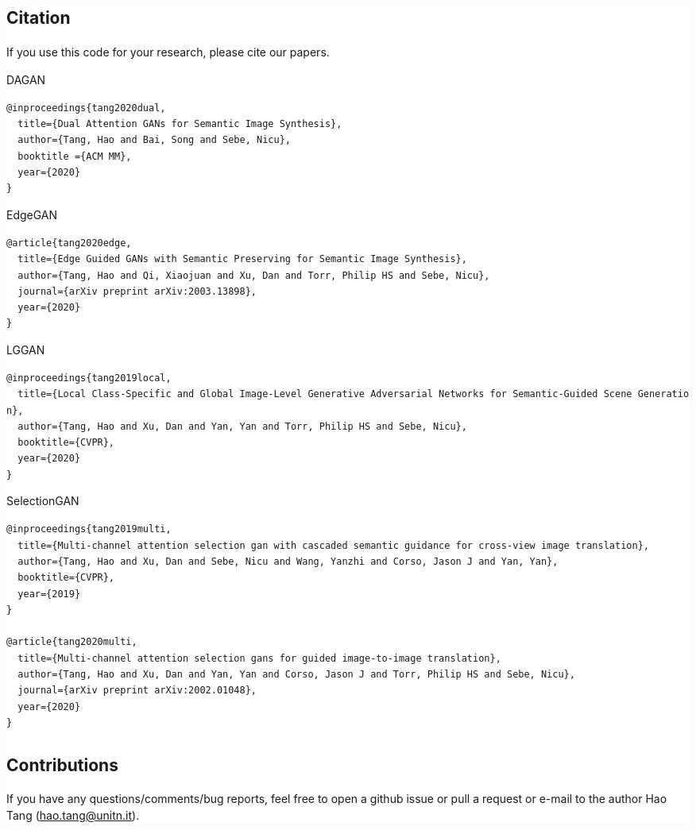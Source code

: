 ## Citation
If you use this code for your research, please cite our papers.

DAGAN
```
@inproceedings{tang2020dual,
  title={Dual Attention GANs for Semantic Image Synthesis},
  author={Tang, Hao and Bai, Song and Sebe, Nicu},
  booktitle ={ACM MM},
  year={2020}
}
```

EdgeGAN
```
@article{tang2020edge,
  title={Edge Guided GANs with Semantic Preserving for Semantic Image Synthesis},
  author={Tang, Hao and Qi, Xiaojuan and Xu, Dan and Torr, Philip HS and Sebe, Nicu},
  journal={arXiv preprint arXiv:2003.13898},
  year={2020}
}
```

LGGAN
```
@inproceedings{tang2019local,
  title={Local Class-Specific and Global Image-Level Generative Adversarial Networks for Semantic-Guided Scene Generation},
  author={Tang, Hao and Xu, Dan and Yan, Yan and Torr, Philip HS and Sebe, Nicu},
  booktitle={CVPR},
  year={2020}
}
```

SelectionGAN
```
@inproceedings{tang2019multi,
  title={Multi-channel attention selection gan with cascaded semantic guidance for cross-view image translation},
  author={Tang, Hao and Xu, Dan and Sebe, Nicu and Wang, Yanzhi and Corso, Jason J and Yan, Yan},
  booktitle={CVPR},
  year={2019}
}

@article{tang2020multi,
  title={Multi-channel attention selection gans for guided image-to-image translation},
  author={Tang, Hao and Xu, Dan and Yan, Yan and Corso, Jason J and Torr, Philip HS and Sebe, Nicu},
  journal={arXiv preprint arXiv:2002.01048},
  year={2020}
}
```

## Contributions
If you have any questions/comments/bug reports, feel free to open a github issue or pull a request or e-mail to the author Hao Tang ([hao.tang@unitn.it](hao.tang@unitn.it)).